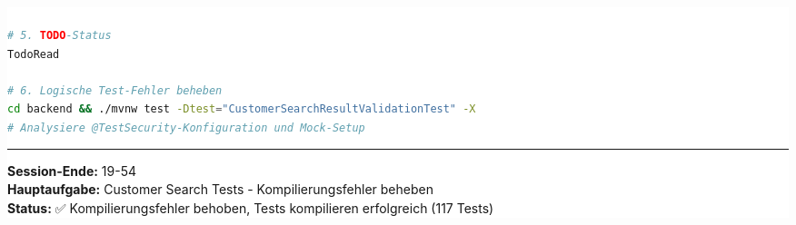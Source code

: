 ```bash

# 5. TODO-Status
TodoRead

# 6. Logische Test-Fehler beheben
cd backend && ./mvnw test -Dtest="CustomerSearchResultValidationTest" -X
# Analysiere @TestSecurity-Konfiguration und Mock-Setup
```

---
**Session-Ende:** 19-54  
**Hauptaufgabe:** Customer Search Tests - Kompilierungsfehler beheben  
**Status:** ✅ Kompilierungsfehler behoben, Tests kompilieren erfolgreich (117 Tests)
